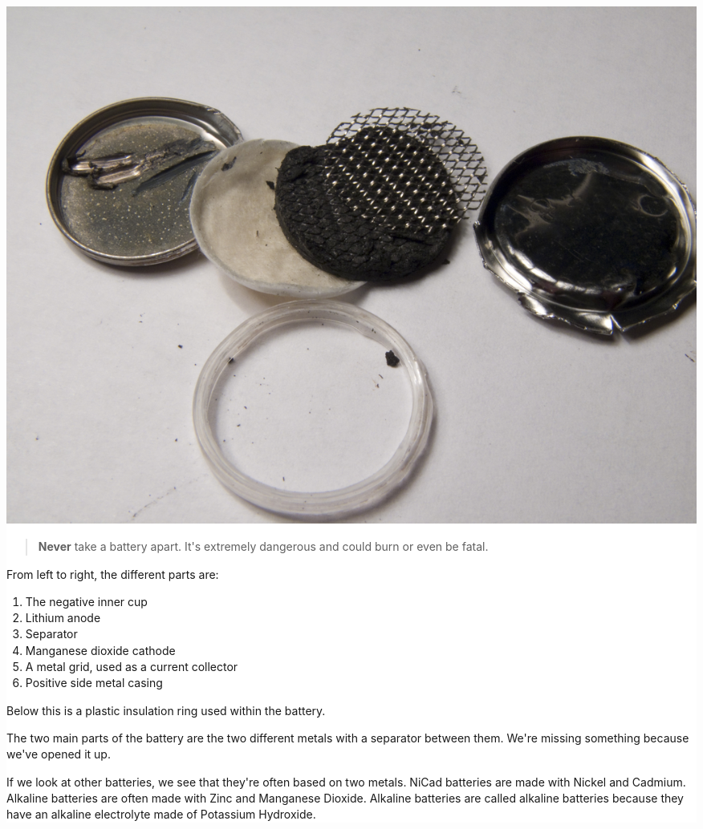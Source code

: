 ![Disassembled CR2032 battery](/images/CR2032_disassembled.jpg)

> **Never** take a battery apart. It's extremely dangerous and could burn or even be fatal.

From left to right, the different parts are:

1. The negative inner cup
2. Lithium anode
3. Separator
4. Manganese dioxide cathode
5. A metal grid, used as a current collector
6. Positive side metal casing

Below this is a plastic insulation ring used within the battery.

The two main parts of the battery are the two different metals with a separator between them. We're missing something because we've opened it up.

If we look at other batteries, we see that they're often based on two metals. NiCad batteries are made with Nickel and Cadmium. Alkaline batteries are often made with Zinc and Manganese Dioxide. Alkaline batteries are called alkaline batteries because they have an alkaline electrolyte made of Potassium Hydroxide.
